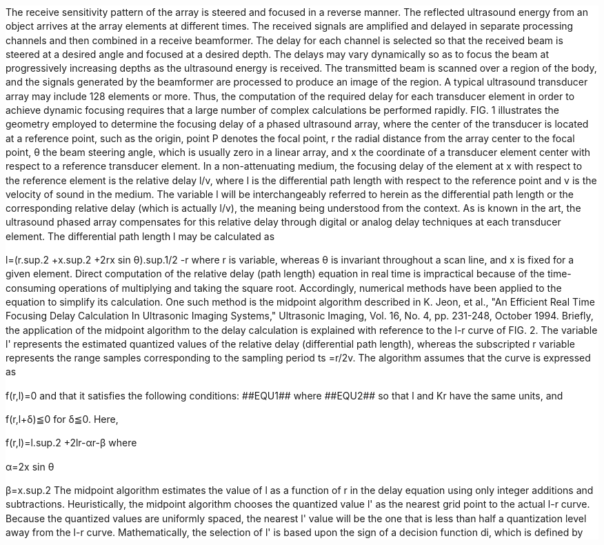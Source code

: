The receive sensitivity pattern of the array is steered and focused in a reverse manner. The reflected ultrasound energy from an object arrives at the array elements at different times. The received signals are amplified and delayed in separate processing channels and then combined in a receive beamformer. The delay for each channel is selected so that the received beam is steered at a desired angle and focused at a desired depth. The delays may vary dynamically so as to focus the beam at progressively increasing depths as the ultrasound energy is received. The transmitted beam is scanned over a region of the body, and the signals generated by the beamformer are processed to produce an image of the region. A typical ultrasound transducer array may include 128 elements or more. Thus, the computation of the required delay for each transducer element in order to achieve dynamic focusing requires that a large number of complex calculations be performed rapidly.
FIG. 1 illustrates the geometry employed to determine the focusing delay of a phased ultrasound array, where the center of the transducer is located at a reference point, such as the origin, point P denotes the focal point, r the radial distance from the array center to the focal point, θ the beam steering angle, which is usually zero in a linear array, and x the coordinate of a transducer element center with respect to a reference transducer element. In a non-attenuating medium, the focusing delay of the element at x with respect to the reference element is the relative delay l/v, where l is the differential path length with respect to the reference point and v is the velocity of sound in the medium. The variable l will be interchangeably referred to herein as the differential path length or the corresponding relative delay (which is actually l/v), the meaning being understood from the context. As is known in the art, the ultrasound phased array compensates for this relative delay through digital or analog delay techniques at each transducer element.
The differential path length l may be calculated as

 l=(r.sup.2 +x.sup.2 +2rx sin θ).sup.1/2 -r
where r is variable, whereas θ is invariant throughout a scan line, and x is fixed for a given element.
Direct computation of the relative delay (path length) equation in real time is impractical because of the time-consuming operations of multiplying and taking the square root. Accordingly, numerical methods have been applied to the equation to simplify its calculation. One such method is the midpoint algorithm described in K. Jeon, et al., "An Efficient Real Time Focusing Delay Calculation In Ultrasonic Imaging Systems," Ultrasonic Imaging, Vol. 16, No. 4, pp. 231-248, October 1994.
Briefly, the application of the midpoint algorithm to the delay calculation is explained with reference to the l-r curve of FIG. 2. The variable l' represents the estimated quantized values of the relative delay (differential path length), whereas the subscripted r variable represents the range samples corresponding to the sampling period ts =r/2v. The algorithm assumes that the curve is expressed as

 f(r,l)=0
and that it satisfies the following conditions: ##EQU1## where ##EQU2## so that l and Kr have the same units, and

 f(r,l+δ)≦0 for δ≦0.
Here,

 f(r,l)=l.sup.2 +2lr-αr-β
where

 α=2x sin θ

 β=x.sup.2
The midpoint algorithm estimates the value of l as a function of r in the delay equation using only integer additions and subtractions. Heuristically, the midpoint algorithm chooses the quantized value l' as the nearest grid point to the actual l-r curve. Because the quantized values are uniformly spaced, the nearest l' value will be the one that is less than half a quantization level away from the l-r curve. Mathematically, the selection of l' is based upon the sign of a decision function di, which is defined by
